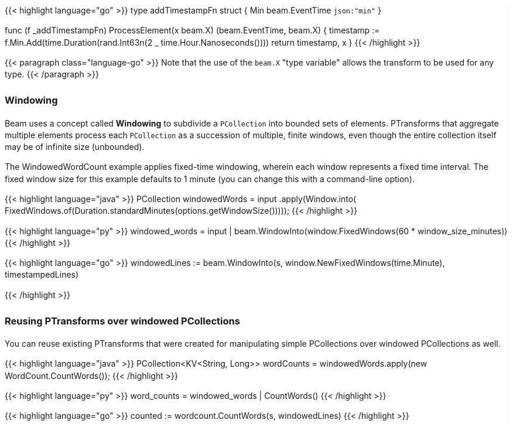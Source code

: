 {{< highlight language="go" >}}
type addTimestampFn struct {
Min beam.EventTime `json:"min"`
}

func (f _addTimestampFn) ProcessElement(x beam.X) (beam.EventTime, beam.X) {
timestamp := f.Min.Add(time.Duration(rand.Int63n(2 _ time.Hour.Nanoseconds())))
return timestamp, x
}
{{< /highlight >}}

{{< paragraph class="language-go" >}}
Note that the use of the `beam.X` "type variable" allows the transform to be
used for any type.
{{< /paragraph >}}

### Windowing

Beam uses a concept called **Windowing** to subdivide a `PCollection` into
bounded sets of elements. PTransforms that aggregate multiple elements process
each `PCollection` as a succession of multiple, finite windows, even though the
entire collection itself may be of infinite size (unbounded).

The WindowedWordCount example applies fixed-time windowing, wherein each
window represents a fixed time interval. The fixed window size for this example
defaults to 1 minute (you can change this with a command-line option).

{{< highlight language="java" >}}
PCollection<String> windowedWords = input
.apply(Window.<String>into(
FixedWindows.of(Duration.standardMinutes(options.getWindowSize()))));
{{< /highlight >}}

{{< highlight language="py" >}}
windowed_words = input | beam.WindowInto(window.FixedWindows(60 \* window_size_minutes))
{{< /highlight >}}

{{< highlight language="go" >}}
windowedLines := beam.WindowInto(s, window.NewFixedWindows(time.Minute), timestampedLines)

{{< /highlight >}}

### Reusing PTransforms over windowed PCollections

You can reuse existing PTransforms that were created for manipulating simple
PCollections over windowed PCollections as well.

{{< highlight language="java" >}}
PCollection<KV<String, Long>> wordCounts = windowedWords.apply(new WordCount.CountWords());
{{< /highlight >}}

{{< highlight language="py" >}}
word_counts = windowed_words | CountWords()
{{< /highlight >}}

{{< highlight language="go" >}}
counted := wordcount.CountWords(s, windowedLines)
{{< /highlight >}}
